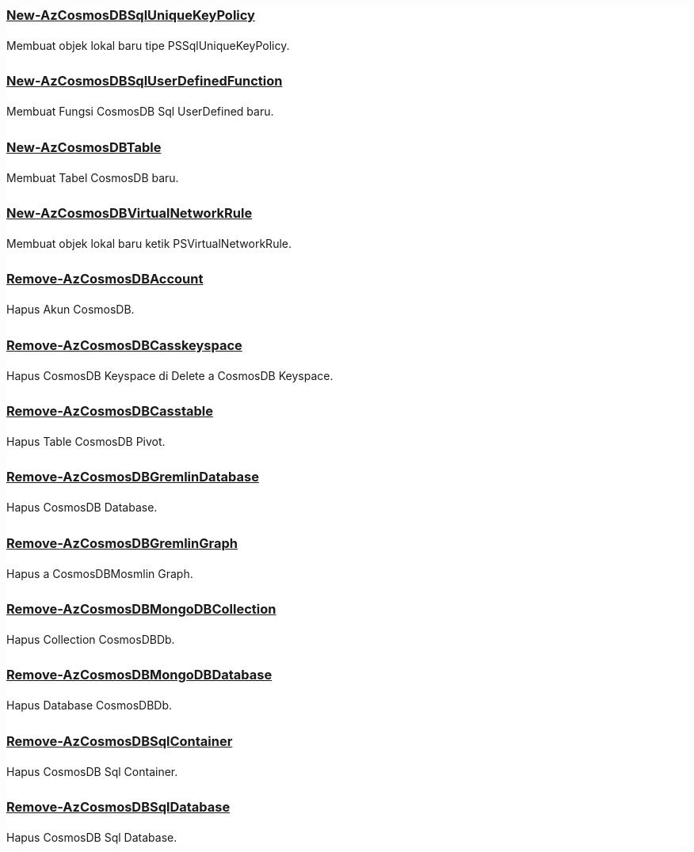### [New-AzCosmosDBSqlUniqueKeyPolicy](New-AzCosmosDBSqlUniqueKeyPolicy.md)
Membuat objek lokal baru tipe PSSqlUniqueKeyPolicy. 

### [New-AzCosmosDBSqlUserDefinedFunction](New-AzCosmosDBSqlUserDefinedFunction.md)
Membuat Fungsi CosmosDB Sql UserDefined baru.

### [New-AzCosmosDBTable](New-AzCosmosDBTable.md)
Membuat Tabel CosmosDB baru.

### [New-AzCosmosDBVirtualNetworkRule](New-AzCosmosDBVirtualNetworkRule.md)
Membuat objek lokal baru ketik PSVirtualNetworkRule. 

### [Remove-AzCosmosDBAccount](Remove-AzCosmosDBAccount.md)
Hapus Akun CosmosDB.

### [Remove-AzCosmosDBCasskeyspace](Remove-AzCosmosDBCassandraKeyspace.md)
Hapus CosmosDB Keyspace di Delete a CosmosDB Keyspace.

### [Remove-AzCosmosDBCasstable](Remove-AzCosmosDBCassandraTable.md)
Hapus Table CosmosDB Pivot.

### [Remove-AzCosmosDBGremlinDatabase](Remove-AzCosmosDBGremlinDatabase.md)
Hapus CosmosDB Database.

### [Remove-AzCosmosDBGremlinGraph](Remove-AzCosmosDBGremlinGraph.md)
Hapus a CosmosDBMosmlin Graph.

### [Remove-AzCosmosDBMongoDBCollection](Remove-AzCosmosDBMongoDBCollection.md)
Hapus Collection CosmosDBDb.

### [Remove-AzCosmosDBMongoDBDatabase](Remove-AzCosmosDBMongoDBDatabase.md)
Hapus Database CosmosDBDb.

### [Remove-AzCosmosDBSqlContainer](Remove-AzCosmosDBSqlContainer.md)
Hapus CosmosDB Sql Container.

### [Remove-AzCosmosDBSqlDatabase](Remove-AzCosmosDBSqlDatabase.md)
Hapus CosmosDB Sql Database.
